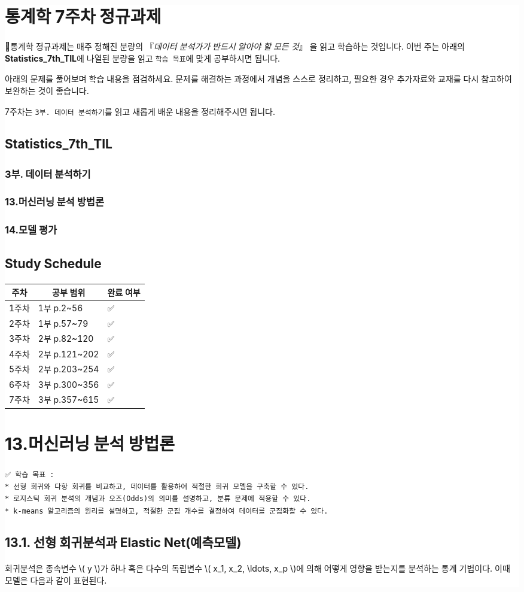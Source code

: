 
# 통계학 7주차 정규과제

📌통계학 정규과제는 매주 정해진 분량의 『*데이터 분석가가 반드시 알아야 할 모든 것*』 을 읽고 학습하는 것입니다. 이번 주는 아래의 **Statistics_7th_TIL**에 나열된 분량을 읽고 `학습 목표`에 맞게 공부하시면 됩니다.

아래의 문제를 풀어보며 학습 내용을 점검하세요. 문제를 해결하는 과정에서 개념을 스스로 정리하고, 필요한 경우 추가자료와 교재를 다시 참고하여 보완하는 것이 좋습니다.

7주차는 `3부. 데이터 분석하기`를 읽고 새롭게 배운 내용을 정리해주시면 됩니다.


## Statistics_7th_TIL

### 3부. 데이터 분석하기
### 13.머신러닝 분석 방법론
### 14.모델 평가



## Study Schedule

|주차 | 공부 범위     | 완료 여부 |
|----|----------------|----------|
|1주차| 1부 p.2~56     | ✅      |
|2주차| 1부 p.57~79    | ✅      | 
|3주차| 2부 p.82~120   | ✅      | 
|4주차| 2부 p.121~202  | ✅      | 
|5주차| 2부 p.203~254  | ✅      | 
|6주차| 3부 p.300~356  | ✅      | 
|7주차| 3부 p.357~615  | ✅      | 



# 13.머신러닝 분석 방법론

```
✅ 학습 목표 :
* 선형 회귀와 다항 회귀를 비교하고, 데이터를 활용하여 적절한 회귀 모델을 구축할 수 있다. 
* 로지스틱 회귀 분석의 개념과 오즈(Odds)의 의미를 설명하고, 분류 문제에 적용할 수 있다.
* k-means 알고리즘의 원리를 설명하고, 적절한 군집 개수를 결정하여 데이터를 군집화할 수 있다.
```

## 13.1. 선형 회귀분석과 Elastic Net(예측모델)
회귀분석은 종속변수 \\( y \\)가 하나 혹은 다수의 독립변수 \\( x_1, x_2, \\ldots, x_p \\)에 의해 어떻게 영향을 받는지를 분석하는 통계 기법이다. 이때 모델은 다음과 같이 표현된다.
